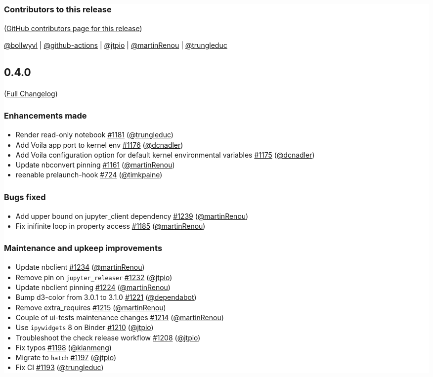 ### Contributors to this release

([GitHub contributors page for this release](https://github.com/voila-dashboards/voila/graphs/contributors?from=2022-10-26&to=2022-10-28&type=c))

[@bollwyvl](https://github.com/search?q=repo%3Avoila-dashboards%2Fvoila+involves%3Abollwyvl+updated%3A2022-10-26..2022-10-28&type=Issues) | [@github-actions](https://github.com/search?q=repo%3Avoila-dashboards%2Fvoila+involves%3Agithub-actions+updated%3A2022-10-26..2022-10-28&type=Issues) | [@jtpio](https://github.com/search?q=repo%3Avoila-dashboards%2Fvoila+involves%3Ajtpio+updated%3A2022-10-26..2022-10-28&type=Issues) | [@martinRenou](https://github.com/search?q=repo%3Avoila-dashboards%2Fvoila+involves%3AmartinRenou+updated%3A2022-10-26..2022-10-28&type=Issues) | [@trungleduc](https://github.com/search?q=repo%3Avoila-dashboards%2Fvoila+involves%3Atrungleduc+updated%3A2022-10-26..2022-10-28&type=Issues)

## 0.4.0

([Full Changelog](https://github.com/voila-dashboards/voila/compare/@voila-dashboards/jupyterlab-preview@2.1.6...b300e144f58b885cf8477b60cdabe024cb82ad01))

### Enhancements made

- Render read-only notebook [#1181](https://github.com/voila-dashboards/voila/pull/1181) ([@trungleduc](https://github.com/trungleduc))
- Add Voila app port to kernel env [#1176](https://github.com/voila-dashboards/voila/pull/1176) ([@dcnadler](https://github.com/dcnadler))
- Add Voila configuration option for default kernel environmental variables [#1175](https://github.com/voila-dashboards/voila/pull/1175) ([@dcnadler](https://github.com/dcnadler))
- Update nbconvert pinning [#1161](https://github.com/voila-dashboards/voila/pull/1161) ([@martinRenou](https://github.com/martinRenou))
- reenable prelaunch-hook [#724](https://github.com/voila-dashboards/voila/pull/724) ([@timkpaine](https://github.com/timkpaine))

### Bugs fixed

- Add upper bound on jupyter_client dependency [#1239](https://github.com/voila-dashboards/voila/pull/1239) ([@martinRenou](https://github.com/martinRenou))
- Fix inifinite loop in property access [#1185](https://github.com/voila-dashboards/voila/pull/1185) ([@martinRenou](https://github.com/martinRenou))

### Maintenance and upkeep improvements

- Update nbclient [#1234](https://github.com/voila-dashboards/voila/pull/1234) ([@martinRenou](https://github.com/martinRenou))
- Remove pin on `jupyter_releaser` [#1232](https://github.com/voila-dashboards/voila/pull/1232) ([@jtpio](https://github.com/jtpio))
- Update nbclient pinning [#1224](https://github.com/voila-dashboards/voila/pull/1224) ([@martinRenou](https://github.com/martinRenou))
- Bump d3-color from 3.0.1 to 3.1.0 [#1221](https://github.com/voila-dashboards/voila/pull/1221) ([@dependabot](https://github.com/dependabot))
- Remove extra_requires [#1215](https://github.com/voila-dashboards/voila/pull/1215) ([@martinRenou](https://github.com/martinRenou))
- Couple of ui-tests maintenance changes [#1214](https://github.com/voila-dashboards/voila/pull/1214) ([@martinRenou](https://github.com/martinRenou))
- Use `ipywidgets` 8 on Binder [#1210](https://github.com/voila-dashboards/voila/pull/1210) ([@jtpio](https://github.com/jtpio))
- Troubleshoot the check release workflow [#1208](https://github.com/voila-dashboards/voila/pull/1208) ([@jtpio](https://github.com/jtpio))
- Fix typos [#1198](https://github.com/voila-dashboards/voila/pull/1198) ([@kianmeng](https://github.com/kianmeng))
- Migrate to `hatch` [#1197](https://github.com/voila-dashboards/voila/pull/1197) ([@jtpio](https://github.com/jtpio))
- Fix CI [#1193](https://github.com/voila-dashboards/voila/pull/1193) ([@trungleduc](https://github.com/trungleduc))